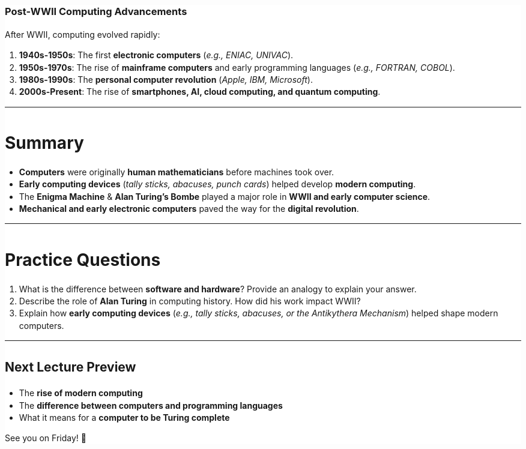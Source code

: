 ### **Post-WWII Computing Advancements**
After WWII, computing evolved rapidly:
1. **1940s-1950s**: The first **electronic computers** (*e.g., ENIAC, UNIVAC*).
2. **1950s-1970s**: The rise of **mainframe computers** and early programming languages (*e.g., FORTRAN, COBOL*).
3. **1980s-1990s**: The **personal computer revolution** (*Apple, IBM, Microsoft*).
4. **2000s-Present**: The rise of **smartphones, AI, cloud computing, and quantum computing**.

---

# **Summary**

- **Computers** were originally **human mathematicians** before machines took over.
- **Early computing devices** (*tally sticks, abacuses, punch cards*) helped develop **modern computing**.
- The **Enigma Machine** & **Alan Turing’s Bombe** played a major role in **WWII and early computer science**.
- **Mechanical and early electronic computers** paved the way for the **digital revolution**.

---

# **Practice Questions**

1. What is the difference between **software and hardware**? Provide an analogy to explain your answer.
2. Describe the role of **Alan Turing** in computing history. How did his work impact WWII?
3. Explain how **early computing devices** (*e.g., tally sticks, abacuses, or the Antikythera Mechanism*) helped shape modern computers.

---

## **Next Lecture Preview**
- The **rise of modern computing**
- The **difference between computers and programming languages**
- What it means for a **computer to be Turing complete**

See you on Friday! 🚀  